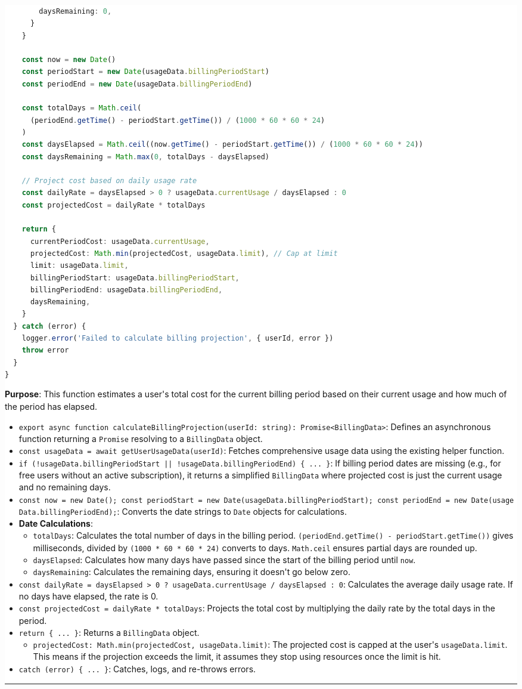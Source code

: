 ```typescript
        daysRemaining: 0,
      }
    }

    const now = new Date()
    const periodStart = new Date(usageData.billingPeriodStart)
    const periodEnd = new Date(usageData.billingPeriodEnd)

    const totalDays = Math.ceil(
      (periodEnd.getTime() - periodStart.getTime()) / (1000 * 60 * 60 * 24)
    )
    const daysElapsed = Math.ceil((now.getTime() - periodStart.getTime()) / (1000 * 60 * 60 * 24))
    const daysRemaining = Math.max(0, totalDays - daysElapsed)

    // Project cost based on daily usage rate
    const dailyRate = daysElapsed > 0 ? usageData.currentUsage / daysElapsed : 0
    const projectedCost = dailyRate * totalDays

    return {
      currentPeriodCost: usageData.currentUsage,
      projectedCost: Math.min(projectedCost, usageData.limit), // Cap at limit
      limit: usageData.limit,
      billingPeriodStart: usageData.billingPeriodStart,
      billingPeriodEnd: usageData.billingPeriodEnd,
      daysRemaining,
    }
  } catch (error) {
    logger.error('Failed to calculate billing projection', { userId, error })
    throw error
  }
}
```

**Purpose**: This function estimates a user's total cost for the current billing period based on their current usage and how much of the period has elapsed.

*   `export async function calculateBillingProjection(userId: string): Promise<BillingData>`: Defines an asynchronous function returning a `Promise` resolving to a `BillingData` object.
*   `const usageData = await getUserUsageData(userId)`: Fetches comprehensive usage data using the existing helper function.
*   `if (!usageData.billingPeriodStart || !usageData.billingPeriodEnd) { ... }`: If billing period dates are missing (e.g., for free users without an active subscription), it returns a simplified `BillingData` where projected cost is just the current usage and no remaining days.
*   `const now = new Date(); const periodStart = new Date(usageData.billingPeriodStart); const periodEnd = new Date(usageData.billingPeriodEnd);`: Converts the date strings to `Date` objects for calculations.
*   **Date Calculations**:
    *   `totalDays`: Calculates the total number of days in the billing period. `(periodEnd.getTime() - periodStart.getTime())` gives milliseconds, divided by `(1000 * 60 * 60 * 24)` converts to days. `Math.ceil` ensures partial days are rounded up.
    *   `daysElapsed`: Calculates how many days have passed since the start of the billing period until `now`.
    *   `daysRemaining`: Calculates the remaining days, ensuring it doesn't go below zero.
*   `const dailyRate = daysElapsed > 0 ? usageData.currentUsage / daysElapsed : 0`: Calculates the average daily usage rate. If no days have elapsed, the rate is 0.
*   `const projectedCost = dailyRate * totalDays`: Projects the total cost by multiplying the daily rate by the total days in the period.
*   `return { ... }`: Returns a `BillingData` object.
    *   `projectedCost: Math.min(projectedCost, usageData.limit)`: The projected cost is capped at the user's `usageData.limit`. This means if the projection exceeds the limit, it assumes they stop using resources once the limit is hit.
*   `catch (error) { ... }`: Catches, logs, and re-throws errors.

---